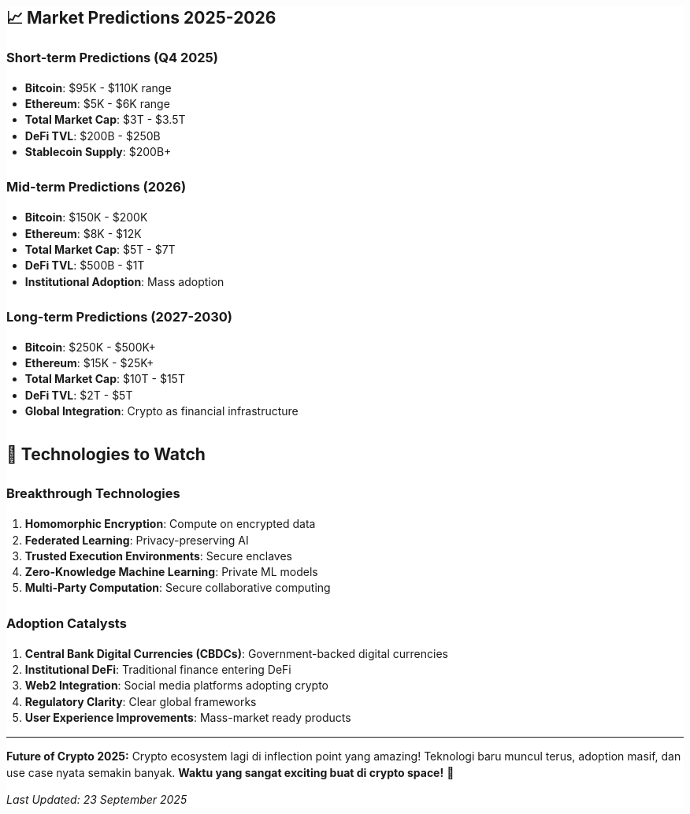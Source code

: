 ## 📈 Market Predictions 2025-2026

### **Short-term Predictions (Q4 2025)**
- **Bitcoin**: $95K - $110K range
- **Ethereum**: $5K - $6K range
- **Total Market Cap**: $3T - $3.5T
- **DeFi TVL**: $200B - $250B
- **Stablecoin Supply**: $200B+

### **Mid-term Predictions (2026)**
- **Bitcoin**: $150K - $200K
- **Ethereum**: $8K - $12K
- **Total Market Cap**: $5T - $7T
- **DeFi TVL**: $500B - $1T
- **Institutional Adoption**: Mass adoption

### **Long-term Predictions (2027-2030)**
- **Bitcoin**: $250K - $500K+
- **Ethereum**: $15K - $25K+
- **Total Market Cap**: $10T - $15T
- **DeFi TVL**: $2T - $5T
- **Global Integration**: Crypto as financial infrastructure

## 🔮 Technologies to Watch

### **Breakthrough Technologies**
1. **Homomorphic Encryption**: Compute on encrypted data
2. **Federated Learning**: Privacy-preserving AI
3. **Trusted Execution Environments**: Secure enclaves
4. **Zero-Knowledge Machine Learning**: Private ML models
5. **Multi-Party Computation**: Secure collaborative computing

### **Adoption Catalysts**
1. **Central Bank Digital Currencies (CBDCs)**: Government-backed digital currencies
2. **Institutional DeFi**: Traditional finance entering DeFi
3. **Web2 Integration**: Social media platforms adopting crypto
4. **Regulatory Clarity**: Clear global frameworks
5. **User Experience Improvements**: Mass-market ready products

---

**Future of Crypto 2025:** Crypto ecosystem lagi di inflection point yang amazing! Teknologi baru muncul terus, adoption masif, dan use case nyata semakin banyak. **Waktu yang sangat exciting buat di crypto space!** 🚀

*Last Updated: 23 September 2025*